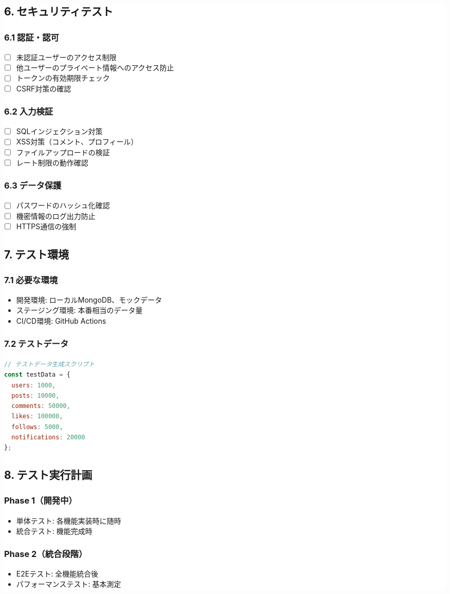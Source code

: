 ## 6. セキュリティテスト

### 6.1 認証・認可
- [ ] 未認証ユーザーのアクセス制限
- [ ] 他ユーザーのプライベート情報へのアクセス防止
- [ ] トークンの有効期限チェック
- [ ] CSRF対策の確認

### 6.2 入力検証
- [ ] SQLインジェクション対策
- [ ] XSS対策（コメント、プロフィール）
- [ ] ファイルアップロードの検証
- [ ] レート制限の動作確認

### 6.3 データ保護
- [ ] パスワードのハッシュ化確認
- [ ] 機密情報のログ出力防止
- [ ] HTTPS通信の強制

## 7. テスト環境

### 7.1 必要な環境
- 開発環境: ローカルMongoDB、モックデータ
- ステージング環境: 本番相当のデータ量
- CI/CD環境: GitHub Actions

### 7.2 テストデータ
```javascript
// テストデータ生成スクリプト
const testData = {
  users: 1000,
  posts: 10000,
  comments: 50000,
  likes: 100000,
  follows: 5000,
  notifications: 20000
};
```

## 8. テスト実行計画

### Phase 1（開発中）
- 単体テスト: 各機能実装時に随時
- 統合テスト: 機能完成時

### Phase 2（統合段階）
- E2Eテスト: 全機能統合後
- パフォーマンステスト: 基本測定
